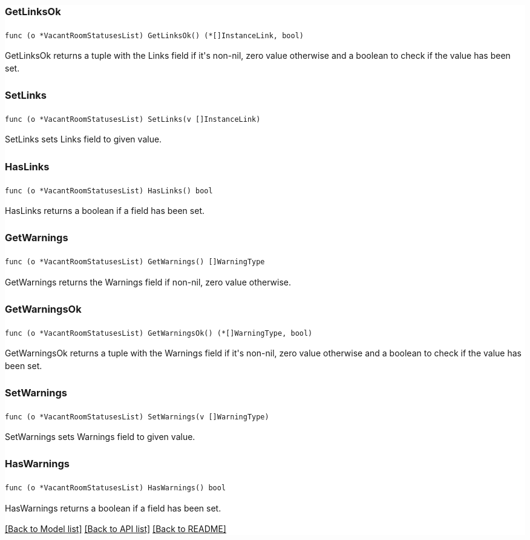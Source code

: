 ### GetLinksOk

`func (o *VacantRoomStatusesList) GetLinksOk() (*[]InstanceLink, bool)`

GetLinksOk returns a tuple with the Links field if it's non-nil, zero value otherwise
and a boolean to check if the value has been set.

### SetLinks

`func (o *VacantRoomStatusesList) SetLinks(v []InstanceLink)`

SetLinks sets Links field to given value.

### HasLinks

`func (o *VacantRoomStatusesList) HasLinks() bool`

HasLinks returns a boolean if a field has been set.

### GetWarnings

`func (o *VacantRoomStatusesList) GetWarnings() []WarningType`

GetWarnings returns the Warnings field if non-nil, zero value otherwise.

### GetWarningsOk

`func (o *VacantRoomStatusesList) GetWarningsOk() (*[]WarningType, bool)`

GetWarningsOk returns a tuple with the Warnings field if it's non-nil, zero value otherwise
and a boolean to check if the value has been set.

### SetWarnings

`func (o *VacantRoomStatusesList) SetWarnings(v []WarningType)`

SetWarnings sets Warnings field to given value.

### HasWarnings

`func (o *VacantRoomStatusesList) HasWarnings() bool`

HasWarnings returns a boolean if a field has been set.


[[Back to Model list]](../README.md#documentation-for-models) [[Back to API list]](../README.md#documentation-for-api-endpoints) [[Back to README]](../README.md)


